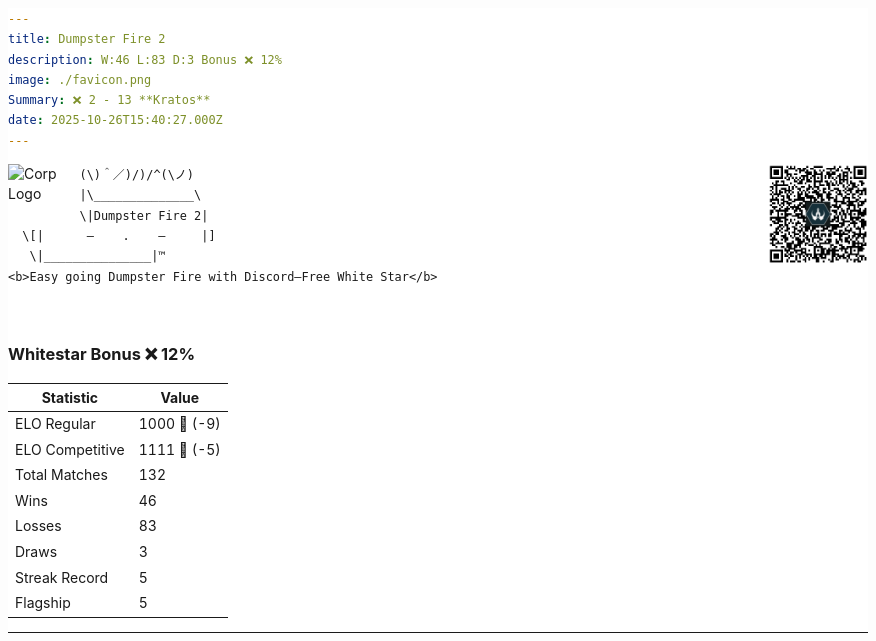 ```yaml
---
title: ​Dumpster Fire 2
description: W:46 L:83 D:3 Bonus ❌ 12%
image: ./favicon.png
Summary: ❌ 2 - 13 **Kratos**
date: 2025-10-26T15:40:27.000Z
---
```

<head>
<link rel="icon" type="image/x-icon" href="./favicon.ico">
</head>
<img align="left" width="50" height="50" src="./favicon.ico" alt="Corp Logo"><img align="right" width="100" height="100" src="./qr.png" alt="QR Code">

```
   (\)＾／)/)/^(\ノ)
   |\______________\
   \|Dumpster Fire 2| 
  \[|      —    .    —     |]
   \|_______________|™
<b>Easy going Dumpster Fire with Discord—Free White Star</b>
```
<br>

### Whitestar Bonus ❌ 12%

| Statistic | Value |
| --- | --- |
| ELO Regular | 1000 🔻  (-9)|
| ELO Competitive | 1111 🔻  (-5)|
| Total Matches | 132 |
| Wins | 46 |
| Losses | 83 |
| Draws | 3 |
| Streak Record | 5 |
| Flagship | 5 |

---